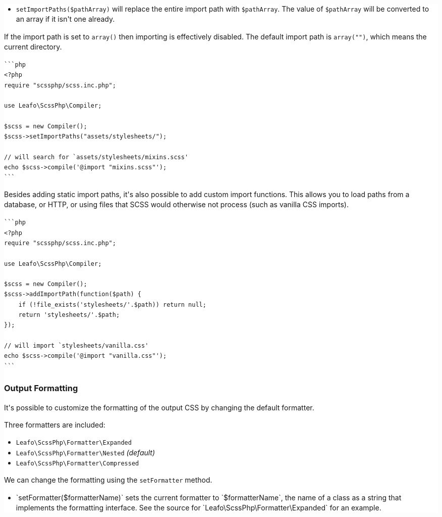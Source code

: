 * `setImportPaths($pathArray)` will replace the entire import path with
  `$pathArray`. The value of `$pathArray` will be converted to an array if it
  isn't one already.

If the import path is set to `array()` then importing is effectively disabled.
The default import path is `array("")`, which means the current directory.

    ```php
    <?php
    require "scssphp/scss.inc.php";

    use Leafo\ScssPhp\Compiler;

    $scss = new Compiler();
    $scss->setImportPaths("assets/stylesheets/");

    // will search for `assets/stylesheets/mixins.scss'
    echo $scss->compile('@import "mixins.scss"');
    ```

Besides adding static import paths, it's also possible to add custom import
functions. This allows you to load paths from a database, or HTTP, or using
files that SCSS would otherwise not process (such as vanilla CSS imports).

    ```php
    <?php
    require "scssphp/scss.inc.php";

    use Leafo\ScssPhp\Compiler;

    $scss = new Compiler();
    $scss->addImportPath(function($path) {
        if (!file_exists('stylesheets/'.$path)) return null;
        return 'stylesheets/'.$path;
    });

    // will import `stylesheets/vanilla.css'
    echo $scss->compile('@import "vanilla.css"');
    ```

### Output Formatting

It's possible to customize the formatting of the output CSS by changing the
default formatter.

Three formatters are included:

* `Leafo\ScssPhp\Formatter\Expanded`
* `Leafo\ScssPhp\Formatter\Nested` *(default)*
* `Leafo\ScssPhp\Formatter\Compressed`

We can change the formatting using the `setFormatter` method.

* <p>`setFormatter($formatterName)` sets the current formatter to `$formatterName`,
  the name of a class as a string that implements the formatting interface. See
  the source for `Leafo\ScssPhp\Formatter\Expanded` for an example.
  </p>
